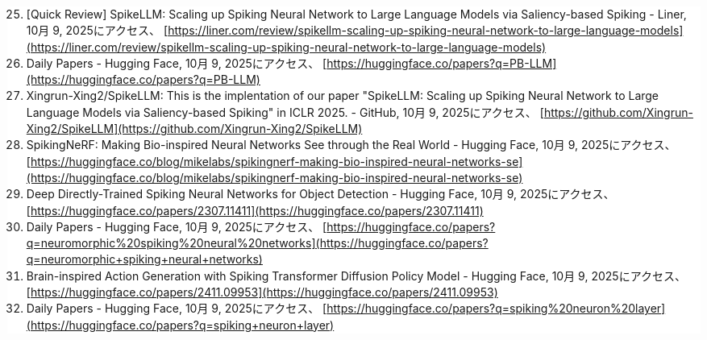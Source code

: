 25. \[Quick Review\] SpikeLLM: Scaling up Spiking Neural Network to Large Language Models via Saliency-based Spiking \- Liner, 10月 9, 2025にアクセス、 [https://liner.com/review/spikellm-scaling-up-spiking-neural-network-to-large-language-models](https://liner.com/review/spikellm-scaling-up-spiking-neural-network-to-large-language-models)  
26. Daily Papers \- Hugging Face, 10月 9, 2025にアクセス、 [https://huggingface.co/papers?q=PB-LLM](https://huggingface.co/papers?q=PB-LLM)  
27. Xingrun-Xing2/SpikeLLM: This is the implentation of our paper "SpikeLLM: Scaling up Spiking Neural Network to Large Language Models via Saliency-based Spiking" in ICLR 2025\. \- GitHub, 10月 9, 2025にアクセス、 [https://github.com/Xingrun-Xing2/SpikeLLM](https://github.com/Xingrun-Xing2/SpikeLLM)  
28. SpikingNeRF: Making Bio-inspired Neural Networks See through the Real World \- Hugging Face, 10月 9, 2025にアクセス、 [https://huggingface.co/blog/mikelabs/spikingnerf-making-bio-inspired-neural-networks-se](https://huggingface.co/blog/mikelabs/spikingnerf-making-bio-inspired-neural-networks-se)  
29. Deep Directly-Trained Spiking Neural Networks for Object Detection \- Hugging Face, 10月 9, 2025にアクセス、 [https://huggingface.co/papers/2307.11411](https://huggingface.co/papers/2307.11411)  
30. Daily Papers \- Hugging Face, 10月 9, 2025にアクセス、 [https://huggingface.co/papers?q=neuromorphic%20spiking%20neural%20networks](https://huggingface.co/papers?q=neuromorphic+spiking+neural+networks)  
31. Brain-inspired Action Generation with Spiking Transformer Diffusion Policy Model \- Hugging Face, 10月 9, 2025にアクセス、 [https://huggingface.co/papers/2411.09953](https://huggingface.co/papers/2411.09953)  
32. Daily Papers \- Hugging Face, 10月 9, 2025にアクセス、 [https://huggingface.co/papers?q=spiking%20neuron%20layer](https://huggingface.co/papers?q=spiking+neuron+layer)